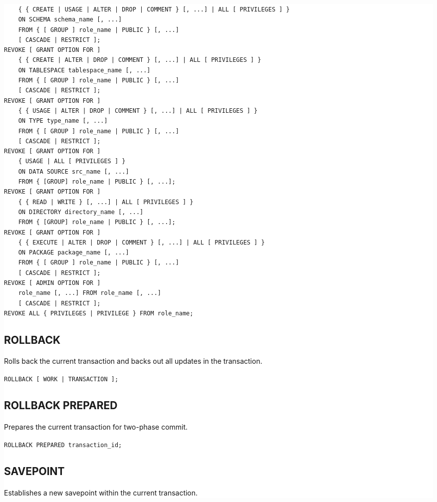 ```
    { { CREATE | USAGE | ALTER | DROP | COMMENT } [, ...] | ALL [ PRIVILEGES ] }
    ON SCHEMA schema_name [, ...]
    FROM { [ GROUP ] role_name | PUBLIC } [, ...]
    [ CASCADE | RESTRICT ];
REVOKE [ GRANT OPTION FOR ]
    { { CREATE | ALTER | DROP | COMMENT } [, ...] | ALL [ PRIVILEGES ] }
    ON TABLESPACE tablespace_name [, ...]
    FROM { [ GROUP ] role_name | PUBLIC } [, ...]
    [ CASCADE | RESTRICT ];
REVOKE [ GRANT OPTION FOR ]
    { { USAGE | ALTER | DROP | COMMENT } [, ...] | ALL [ PRIVILEGES ] }
    ON TYPE type_name [, ...]
    FROM { [ GROUP ] role_name | PUBLIC } [, ...]
    [ CASCADE | RESTRICT ];
REVOKE [ GRANT OPTION FOR ]
    { USAGE | ALL [ PRIVILEGES ] }
    ON DATA SOURCE src_name [, ...]
    FROM { [GROUP] role_name | PUBLIC } [, ...];
REVOKE [ GRANT OPTION FOR ]
    { { READ | WRITE } [, ...] | ALL [ PRIVILEGES ] }
    ON DIRECTORY directory_name [, ...]
    FROM { [GROUP] role_name | PUBLIC } [, ...];
REVOKE [ GRANT OPTION FOR ]
    { { EXECUTE | ALTER | DROP | COMMENT } [, ...] | ALL [ PRIVILEGES ] }
    ON PACKAGE package_name [, ...]
    FROM { [ GROUP ] role_name | PUBLIC } [, ...]
    [ CASCADE | RESTRICT ];
REVOKE [ ADMIN OPTION FOR ]
    role_name [, ...] FROM role_name [, ...]
    [ CASCADE | RESTRICT ];
REVOKE ALL { PRIVILEGES | PRIVILEGE } FROM role_name;
```

## ROLLBACK<a name="section172815377119"></a>

Rolls back the current transaction and backs out all updates in the transaction.

```
ROLLBACK [ WORK | TRANSACTION ];
```

## ROLLBACK PREPARED<a name="section859555317113"></a>

Prepares the current transaction for two-phase commit.

```
ROLLBACK PREPARED transaction_id;
```

## SAVEPOINT<a name="section2040475015211"></a>

Establishes a new savepoint within the current transaction.
